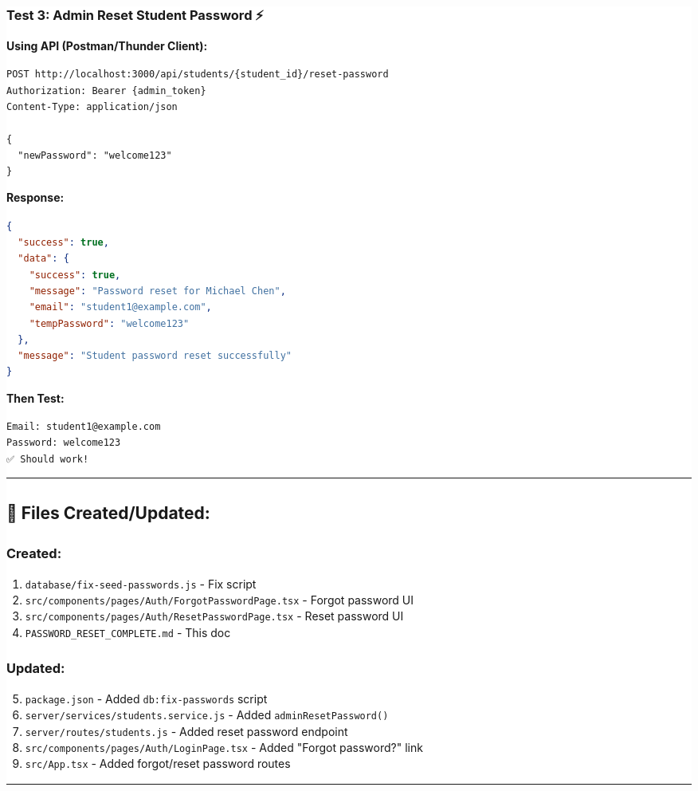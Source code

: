 
### Test 3: Admin Reset Student Password ⚡

**Using API (Postman/Thunder Client):**
```http
POST http://localhost:3000/api/students/{student_id}/reset-password
Authorization: Bearer {admin_token}
Content-Type: application/json

{
  "newPassword": "welcome123"
}
```

**Response:**
```json
{
  "success": true,
  "data": {
    "success": true,
    "message": "Password reset for Michael Chen",
    "email": "student1@example.com",
    "tempPassword": "welcome123"
  },
  "message": "Student password reset successfully"
}
```

**Then Test:**
```
Email: student1@example.com
Password: welcome123
✅ Should work!
```

---

## 📁 Files Created/Updated:

### Created:
1. `database/fix-seed-passwords.js` - Fix script
2. `src/components/pages/Auth/ForgotPasswordPage.tsx` - Forgot password UI
3. `src/components/pages/Auth/ResetPasswordPage.tsx` - Reset password UI
4. `PASSWORD_RESET_COMPLETE.md` - This doc

### Updated:
5. `package.json` - Added `db:fix-passwords` script
6. `server/services/students.service.js` - Added `adminResetPassword()`
7. `server/routes/students.js` - Added reset password endpoint
8. `src/components/pages/Auth/LoginPage.tsx` - Added "Forgot password?" link
9. `src/App.tsx` - Added forgot/reset password routes

---
